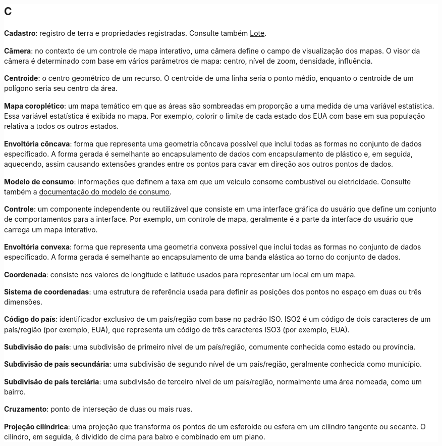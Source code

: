 ## <a name="c"></a>C

<a name="cadastre"></a> **Cadastro**: registro de terra e propriedades registradas. Consulte também [Lote](#parcel).

<a name="camera"></a> **Câmera**: no contexto de um controle de mapa interativo, uma câmera define o campo de visualização dos mapas. O visor da câmera é determinado com base em vários parâmetros de mapa: centro, nível de zoom, densidade, influência. 

<a name="centroid"></a> **Centroide**: o centro geométrico de um recurso. O centroide de uma linha seria o ponto médio, enquanto o centroide de um polígono seria seu centro da área.

<a name="choropleth-map"></a> **Mapa coroplético**: um mapa temático em que as áreas são sombreadas em proporção a uma medida de uma variável estatística. Essa variável estatística é exibida no mapa. Por exemplo, colorir o limite de cada estado dos EUA com base em sua população relativa a todos os outros estados.

<a name="concave-hull"></a> **Envoltória côncava**: forma que representa uma geometria côncava possível que inclui todas as formas no conjunto de dados especificado. A forma gerada é semelhante ao encapsulamento de dados com encapsulamento de plástico e, em seguida, aquecendo, assim causando extensões grandes entre os pontos para cavar em direção aos outros pontos de dados.

<a name="consumption-model"></a> **Modelo de consumo**: informações que definem a taxa em que um veículo consome combustível ou eletricidade. Consulte também a [documentação do modelo de consumo](consumption-model.md).

<a name="control"></a> **Controle**: um componente independente ou reutilizável que consiste em uma interface gráfica do usuário que define um conjunto de comportamentos para a interface. Por exemplo, um controle de mapa, geralmente é a parte da interface do usuário que carrega um mapa interativo.

<a name="convex-hull"></a> **Envoltória convexa**: forma que representa uma geometria convexa possível que inclui todas as formas no conjunto de dados especificado. A forma gerada é semelhante ao encapsulamento de uma banda elástica ao torno do conjunto de dados.

<a name="coordinate"></a> **Coordenada**: consiste nos valores de longitude e latitude usados para representar um local em um mapa.

<a name="coordinate-system"></a> **Sistema de coordenadas**: uma estrutura de referência usada para definir as posições dos pontos no espaço em duas ou três dimensões.

<a name="country-code"></a> **Código do país**: identificador exclusivo de um país/região com base no padrão ISO. ISO2 é um código de dois caracteres de um país/região (por exemplo, EUA), que representa um código de três caracteres ISO3 (por exemplo, EUA).

<a name="country-subdivision"></a> **Subdivisão do país**: uma subdivisão de primeiro nível de um país/região, comumente conhecida como estado ou província.

<a name="country-secondary-subdivision"></a> **Subdivisão de país secundária**: uma subdivisão de segundo nível de um país/região, geralmente conhecida como município.

<a name="country-tertiary-subdivision"></a> **Subdivisão de país terciária**: uma subdivisão de terceiro nível de um país/região, normalmente uma área nomeada, como um bairro.

<a name="cross-street"></a> **Cruzamento**: ponto de interseção de duas ou mais ruas.

<a name="cylindrical-projection"></a> **Projeção cilíndrica**: uma projeção que transforma os pontos de um esferoide ou esfera em um cilindro tangente ou secante. O cilindro, em seguida, é dividido de cima para baixo e combinado em um plano.
